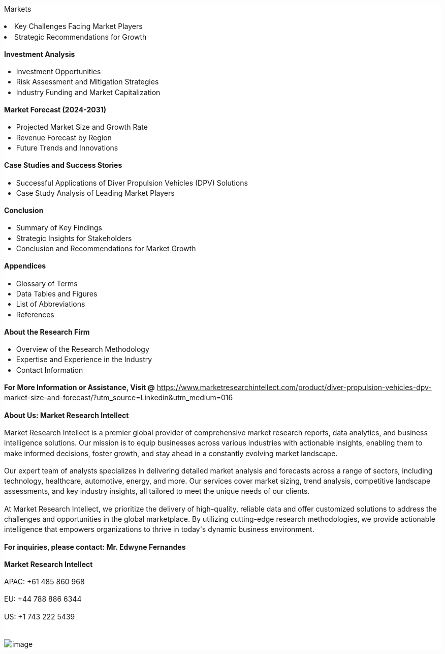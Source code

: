 Markets</li><li>Key Challenges Facing Market Players</li><li>Strategic Recommendations for Growth</li></ul><p><strong>Investment Analysis</strong></p><ul><li>Investment Opportunities</li><li>Risk Assessment and Mitigation Strategies</li><li>Industry Funding and Market Capitalization</li></ul><p><strong>Market Forecast (2024-2031)</strong></p><ul><li>Projected Market Size and Growth Rate</li><li>Revenue Forecast by Region</li><li>Future Trends and Innovations</li></ul><p><strong>Case Studies and Success Stories</strong></p><ul><li>Successful Applications of Diver Propulsion Vehicles (DPV) Solutions</li><li>Case Study Analysis of Leading Market Players</li></ul><p><strong>Conclusion</strong></p><ul><li>Summary of Key Findings</li><li>Strategic Insights for Stakeholders</li><li>Conclusion and Recommendations for Market Growth</li></ul><p><strong>Appendices</strong></p><ul><li>Glossary of Terms</li><li>Data Tables and Figures</li><li>List of Abbreviations</li><li>References</li></ul><p><strong>About the Research Firm</strong></p><ul><li>Overview of the Research Methodology</li><li>Expertise and Experience in the Industry</li><li>Contact Information</li></ul></div><div class="article-main__content" data-test-id="publishing-text-block"><p><span class="font-[700]"><strong>For More Information or Assistance, Visit @</strong>&nbsp;<a href="https://www.marketresearchintellect.com/product/diver-propulsion-vehicles-dpv-market-size-and-forecast/?utm_source=Linkedin&utm_medium=016">https://www.marketresearchintellect.com/product/diver-propulsion-vehicles-dpv-market-size-and-forecast/?utm_source=Linkedin&utm_medium=016</a></span></p><p><strong>About Us: Market Research Intellect</strong></p><p>Market Research Intellect is a premier global provider of comprehensive market research reports, data analytics, and business intelligence solutions. Our mission is to equip businesses across various industries with actionable insights, enabling them to make informed decisions, foster growth, and stay ahead in a constantly evolving market landscape.</p><p>Our expert team of analysts specializes in delivering detailed market analysis and forecasts across a range of sectors, including technology, healthcare, automotive, energy, and more. Our services cover market sizing, trend analysis, competitive landscape assessments, and key industry insights, all tailored to meet the unique needs of our clients.</p><p>At Market Research Intellect, we prioritize the delivery of high-quality, reliable data and offer customized solutions to address the challenges and opportunities in the global marketplace. By utilizing cutting-edge research methodologies, we provide actionable intelligence that empowers organizations to thrive in today's dynamic business environment.</p><p><strong>For inquiries, please contact: Mr. Edwyne Fernandes</strong></p><p><strong>Market Research Intellect</strong></p><p>APAC: +61 485 860 968</p><p>EU: +44 788 886 6344</p><p>US: +1 743 222 5439</p></div><div class="article-main__content" data-test-id="publishing-text-block">&nbsp;</div>
![image](https://github.com/user-attachments/assets/d109cba6-93cc-4007-8840-4987605ce38b)
